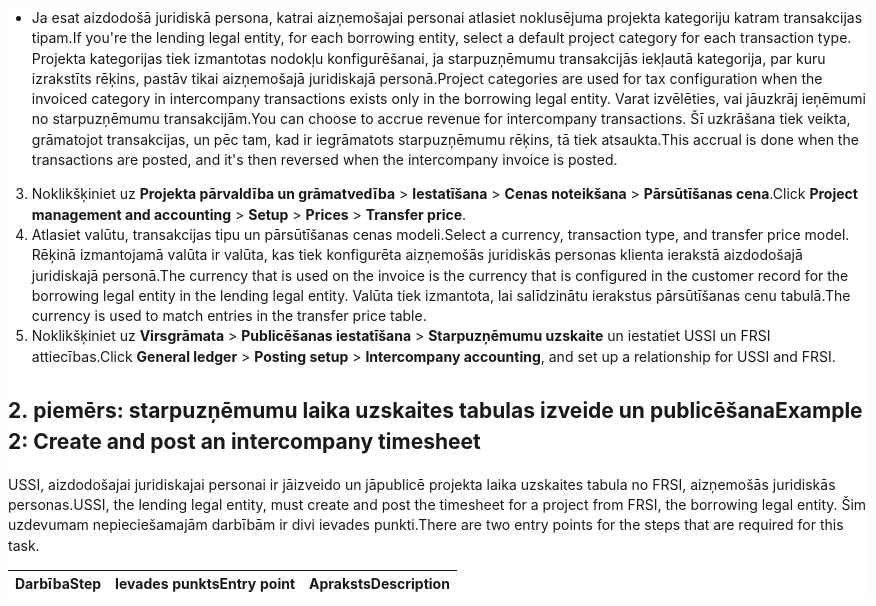    -   <span data-ttu-id="3983a-149">Ja esat aizdodošā juridiskā persona, katrai aizņemošajai personai atlasiet noklusējuma projekta kategoriju katram transakcijas tipam.</span><span class="sxs-lookup"><span data-stu-id="3983a-149">If you're the lending legal entity, for each borrowing entity, select a default project category for each transaction type.</span></span> <span data-ttu-id="3983a-150">Projekta kategorijas tiek izmantotas nodokļu konfigurēšanai, ja starpuzņēmumu transakcijās iekļautā kategorija, par kuru izrakstīts rēķins, pastāv tikai aizņemošajā juridiskajā personā.</span><span class="sxs-lookup"><span data-stu-id="3983a-150">Project categories are used for tax configuration when the invoiced category in intercompany transactions exists only in the borrowing legal entity.</span></span> <span data-ttu-id="3983a-151">Varat izvēlēties, vai jāuzkrāj ieņēmumi no starpuzņēmumu transakcijām.</span><span class="sxs-lookup"><span data-stu-id="3983a-151">You can choose to accrue revenue for intercompany transactions.</span></span> <span data-ttu-id="3983a-152">Šī uzkrāšana tiek veikta, grāmatojot transakcijas, un pēc tam, kad ir iegrāmatots starpuzņēmumu rēķins, tā tiek atsaukta.</span><span class="sxs-lookup"><span data-stu-id="3983a-152">This accrual is done when the transactions are posted, and it's then reversed when the intercompany invoice is posted.</span></span>

3. <span data-ttu-id="3983a-153">Noklikšķiniet uz **Projekta pārvaldība un grāmatvedība** &gt; **Iestatīšana** &gt; **Cenas noteikšana** &gt; **Pārsūtīšanas cena**.</span><span class="sxs-lookup"><span data-stu-id="3983a-153">Click **Project management and accounting** &gt; **Setup** &gt; **Prices** &gt; **Transfer price**.</span></span>
4. <span data-ttu-id="3983a-154">Atlasiet valūtu, transakcijas tipu un pārsūtīšanas cenas modeli.</span><span class="sxs-lookup"><span data-stu-id="3983a-154">Select a currency, transaction type, and transfer price model.</span></span> <span data-ttu-id="3983a-155">Rēķinā izmantojamā valūta ir valūta, kas tiek konfigurēta aizņemošās juridiskās personas klienta ierakstā aizdodošajā juridiskajā personā.</span><span class="sxs-lookup"><span data-stu-id="3983a-155">The currency that is used on the invoice is the currency that is configured in the customer record for the borrowing legal entity in the lending legal entity.</span></span> <span data-ttu-id="3983a-156">Valūta tiek izmantota, lai salīdzinātu ierakstus pārsūtīšanas cenu tabulā.</span><span class="sxs-lookup"><span data-stu-id="3983a-156">The currency is used to match entries in the transfer price table.</span></span>
5. <span data-ttu-id="3983a-157">Noklikšķiniet uz **Virsgrāmata** &gt; **Publicēšanas iestatīšana** &gt; **Starpuzņēmumu uzskaite** un iestatiet USSI un FRSI attiecības.</span><span class="sxs-lookup"><span data-stu-id="3983a-157">Click **General ledger** &gt; **Posting setup** &gt; **Intercompany accounting**, and set up a relationship for USSI and FRSI.</span></span>

## <a name="example-2-create-and-post-an-intercompany-timesheet"></a><span data-ttu-id="3983a-158">2. piemērs: starpuzņēmumu laika uzskaites tabulas izveide un publicēšana</span><span class="sxs-lookup"><span data-stu-id="3983a-158">Example 2: Create and post an intercompany timesheet</span></span>
<span data-ttu-id="3983a-159">USSI, aizdodošajai juridiskajai personai ir jāizveido un jāpublicē projekta laika uzskaites tabula no FRSI, aizņemošās juridiskās personas.</span><span class="sxs-lookup"><span data-stu-id="3983a-159">USSI, the lending legal entity, must create and post the timesheet for a project from FRSI, the borrowing legal entity.</span></span> <span data-ttu-id="3983a-160">Šim uzdevumam nepieciešamajām darbībām ir divi ievades punkti.</span><span class="sxs-lookup"><span data-stu-id="3983a-160">There are two entry points for the steps that are required for this task.</span></span>

| <span data-ttu-id="3983a-161">Darbība</span><span class="sxs-lookup"><span data-stu-id="3983a-161">Step</span></span> | <span data-ttu-id="3983a-162">Ievades punkts</span><span class="sxs-lookup"><span data-stu-id="3983a-162">Entry point</span></span>                                                                       | <span data-ttu-id="3983a-163">Apraksts</span><span class="sxs-lookup"><span data-stu-id="3983a-163">Description</span></span>                                                                                                                                                                                       |
|------|-----------------------------------------------------------------------------------|---------------------------------------------------------------------------------------------------------------------------------------------------------------------------------------------------|